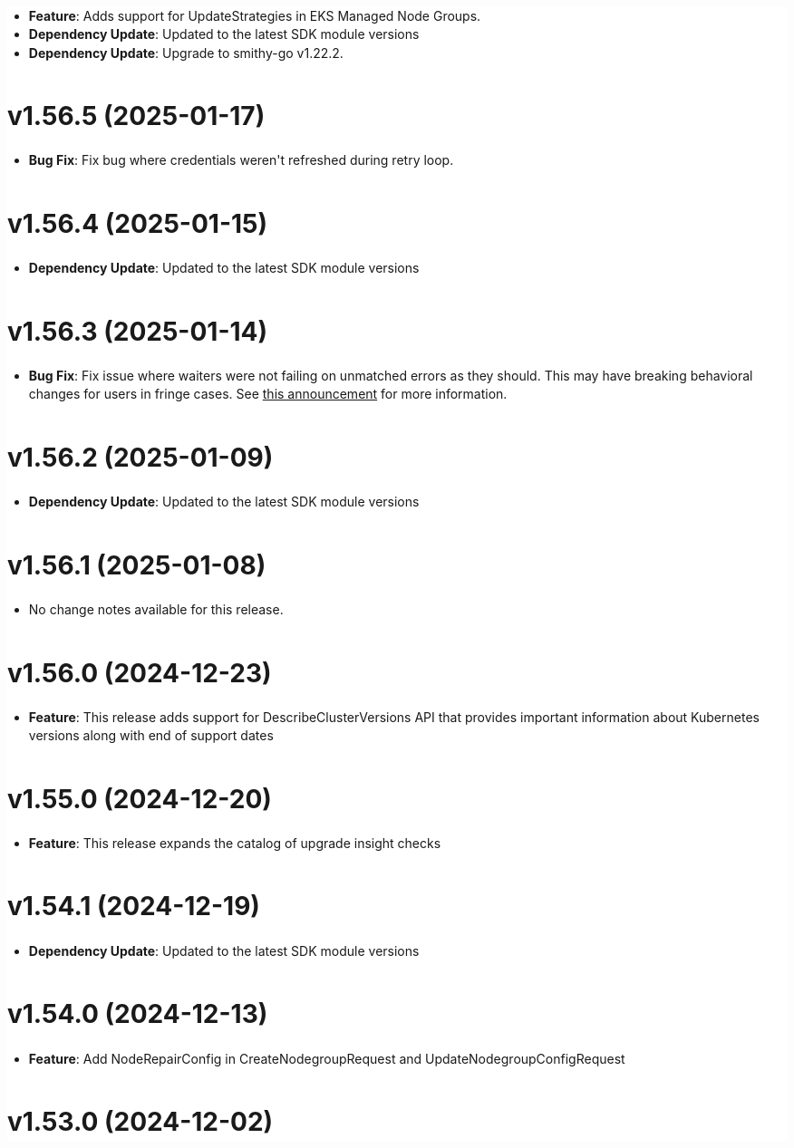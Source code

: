 * **Feature**: Adds support for UpdateStrategies in EKS Managed Node Groups.
* **Dependency Update**: Updated to the latest SDK module versions
* **Dependency Update**: Upgrade to smithy-go v1.22.2.

# v1.56.5 (2025-01-17)

* **Bug Fix**: Fix bug where credentials weren't refreshed during retry loop.

# v1.56.4 (2025-01-15)

* **Dependency Update**: Updated to the latest SDK module versions

# v1.56.3 (2025-01-14)

* **Bug Fix**: Fix issue where waiters were not failing on unmatched errors as they should. This may have breaking behavioral changes for users in fringe cases. See [this announcement](https://github.com/aws/aws-sdk-go-v2/discussions/2954) for more information.

# v1.56.2 (2025-01-09)

* **Dependency Update**: Updated to the latest SDK module versions

# v1.56.1 (2025-01-08)

* No change notes available for this release.

# v1.56.0 (2024-12-23)

* **Feature**: This release adds support for DescribeClusterVersions API that provides important information about Kubernetes versions along with end of support dates

# v1.55.0 (2024-12-20)

* **Feature**: This release expands the catalog of upgrade insight checks

# v1.54.1 (2024-12-19)

* **Dependency Update**: Updated to the latest SDK module versions

# v1.54.0 (2024-12-13)

* **Feature**: Add NodeRepairConfig in CreateNodegroupRequest and UpdateNodegroupConfigRequest

# v1.53.0 (2024-12-02)
